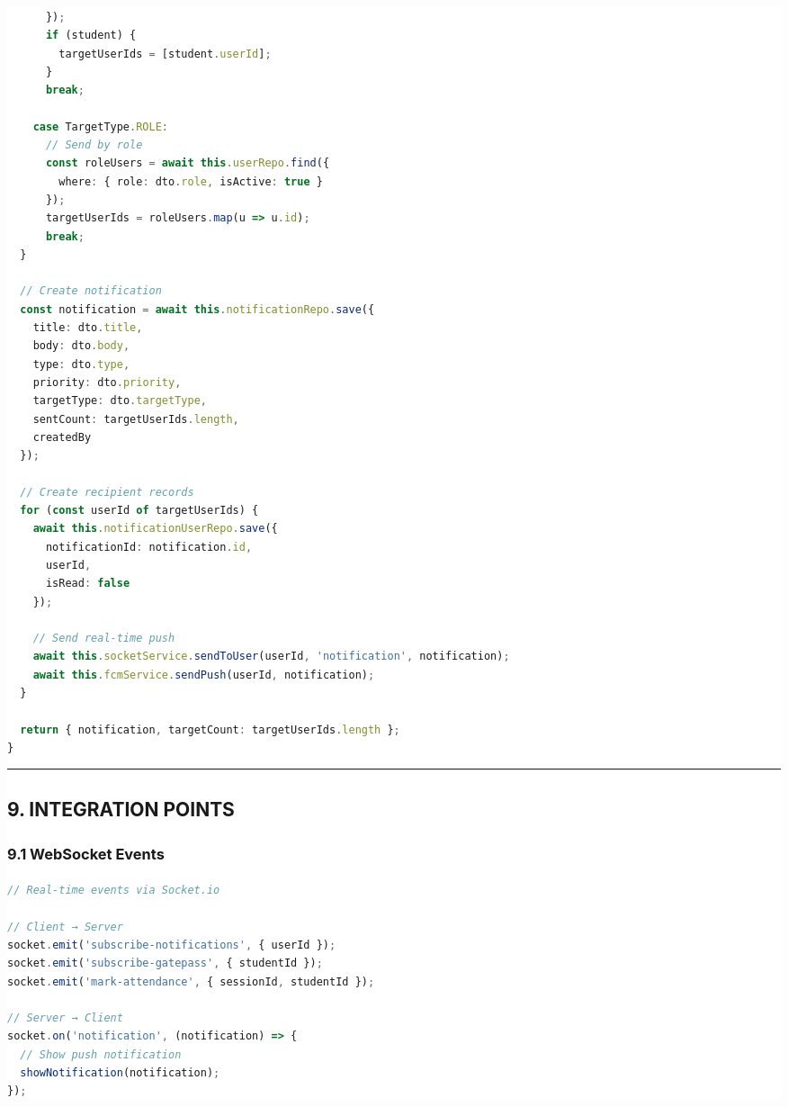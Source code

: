 ```typescript
      });
      if (student) {
        targetUserIds = [student.userId];
      }
      break;
      
    case TargetType.ROLE:
      // Send by role
      const roleUsers = await this.userRepo.find({
        where: { role: dto.role, isActive: true }
      });
      targetUserIds = roleUsers.map(u => u.id);
      break;
  }
  
  // Create notification
  const notification = await this.notificationRepo.save({
    title: dto.title,
    body: dto.body,
    type: dto.type,
    priority: dto.priority,
    targetType: dto.targetType,
    sentCount: targetUserIds.length,
    createdBy
  });
  
  // Create recipient records
  for (const userId of targetUserIds) {
    await this.notificationUserRepo.save({
      notificationId: notification.id,
      userId,
      isRead: false
    });
    
    // Send real-time push
    await this.socketService.sendToUser(userId, 'notification', notification);
    await this.fcmService.sendPush(userId, notification);
  }
  
  return { notification, targetCount: targetUserIds.length };
}
```

---

## 9. INTEGRATION POINTS

### 9.1 WebSocket Events

```typescript
// Real-time events via Socket.io

// Client → Server
socket.emit('subscribe-notifications', { userId });
socket.emit('subscribe-gatepass', { studentId });
socket.emit('mark-attendance', { sessionId, studentId });

// Server → Client
socket.on('notification', (notification) => {
  // Show push notification
  showNotification(notification);
});

```